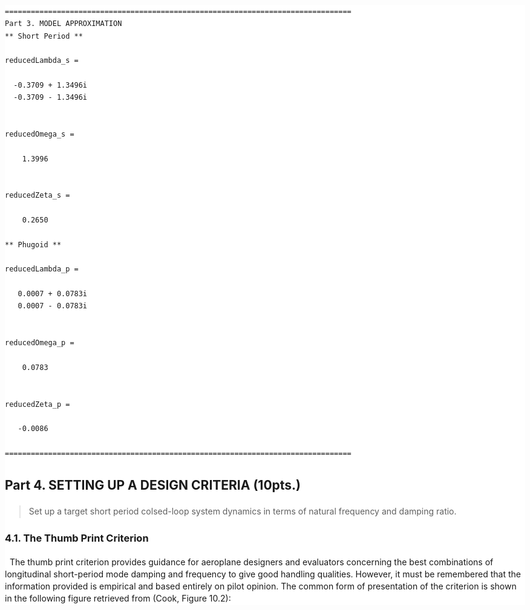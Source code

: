 ```
================================================================================
Part 3. MODEL APPROXIMATION
** Short Period **

reducedLambda_s =

  -0.3709 + 1.3496i
  -0.3709 - 1.3496i


reducedOmega_s =

    1.3996


reducedZeta_s =

    0.2650

** Phugoid **

reducedLambda_p =

   0.0007 + 0.0783i
   0.0007 - 0.0783i


reducedOmega_p =

    0.0783


reducedZeta_p =

   -0.0086

================================================================================
```

<div style="page-break-after: always;"></div>

## Part 4. SETTING UP A DESIGN CRITERIA (10pts.)

> Set up a target short period colsed-loop system dynamics in terms of natural frequency and damping ratio.

### 4.1. The Thumb Print Criterion

&nbsp; The thumb print criterion provides guidance for aeroplane designers and evaluators concerning the best combinations of longitudinal short-period mode damping and frequency to give good handling qualities. However, it must be remembered that the information provided is empirical and based entirely on pilot opinion. The common form of presentation of the criterion is shown in the following figure retrieved from (Cook, Figure 10.2):
